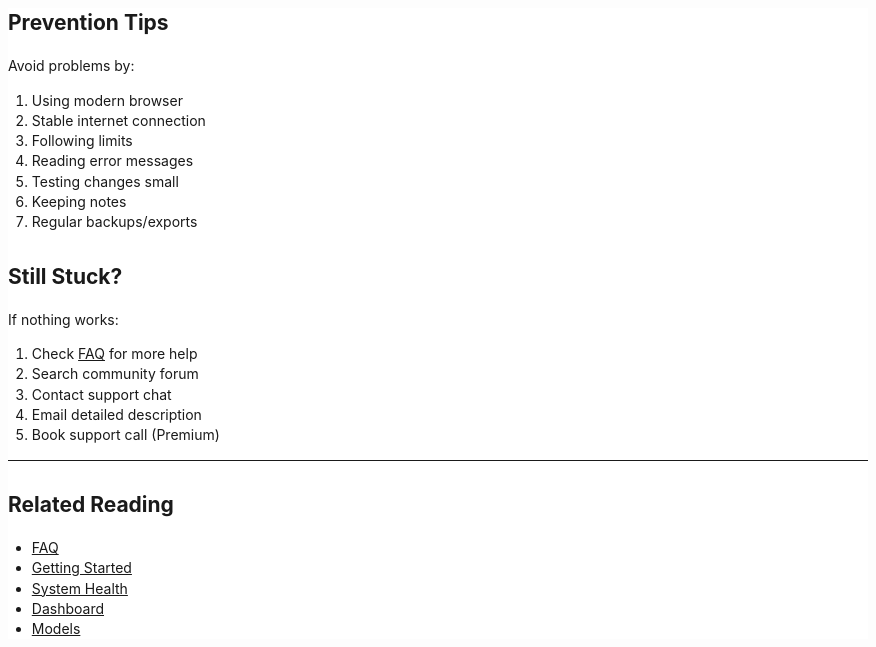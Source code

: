 ## Prevention Tips

Avoid problems by:
1. Using modern browser
2. Stable internet connection
3. Following limits
4. Reading error messages
5. Testing changes small
6. Keeping notes
7. Regular backups/exports

## Still Stuck?

If nothing works:
1. Check [FAQ](./faq.md) for more help
2. Search community forum
3. Contact support chat
4. Email detailed description
5. Book support call (Premium)

---

## Related Reading

- [FAQ](./faq.md)
- [Getting Started](../getting-started.md)
- [System Health](../products/options-health.md)
- [Dashboard](../products/dashboard.md)
- [Models](../products/models.md)